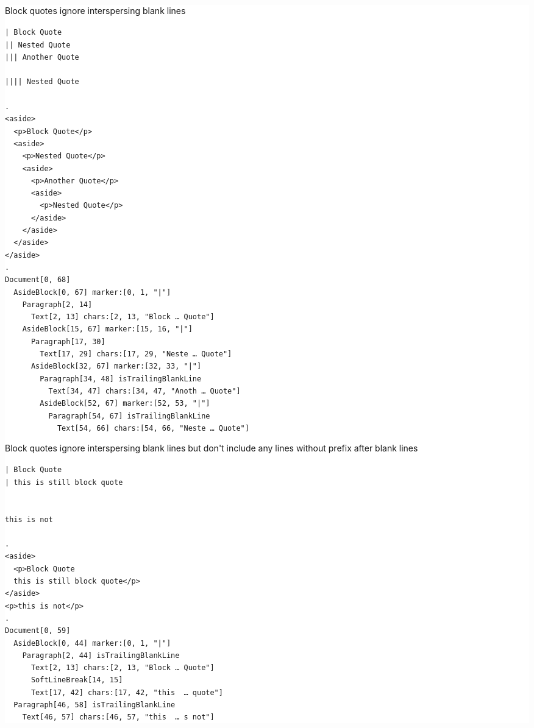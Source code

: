 
Block quotes ignore interspersing blank lines

```````````````````````````````` example(Aside: 36) options(ignore-blank-line)
| Block Quote
|| Nested Quote
||| Another Quote

|||| Nested Quote

.
<aside>
  <p>Block Quote</p>
  <aside>
    <p>Nested Quote</p>
    <aside>
      <p>Another Quote</p>
      <aside>
        <p>Nested Quote</p>
      </aside>
    </aside>
  </aside>
</aside>
.
Document[0, 68]
  AsideBlock[0, 67] marker:[0, 1, "|"]
    Paragraph[2, 14]
      Text[2, 13] chars:[2, 13, "Block … Quote"]
    AsideBlock[15, 67] marker:[15, 16, "|"]
      Paragraph[17, 30]
        Text[17, 29] chars:[17, 29, "Neste … Quote"]
      AsideBlock[32, 67] marker:[32, 33, "|"]
        Paragraph[34, 48] isTrailingBlankLine
          Text[34, 47] chars:[34, 47, "Anoth … Quote"]
        AsideBlock[52, 67] marker:[52, 53, "|"]
          Paragraph[54, 67] isTrailingBlankLine
            Text[54, 66] chars:[54, 66, "Neste … Quote"]
````````````````````````````````


Block quotes ignore interspersing blank lines but don't include any lines without prefix after
blank lines

```````````````````````````````` example(Aside: 37) options(ignore-blank-line, extend-to-blank-line)
| Block Quote 
| this is still block quote 


this is not

.
<aside>
  <p>Block Quote
  this is still block quote</p>
</aside>
<p>this is not</p>
.
Document[0, 59]
  AsideBlock[0, 44] marker:[0, 1, "|"]
    Paragraph[2, 44] isTrailingBlankLine
      Text[2, 13] chars:[2, 13, "Block … Quote"]
      SoftLineBreak[14, 15]
      Text[17, 42] chars:[17, 42, "this  … quote"]
  Paragraph[46, 58] isTrailingBlankLine
    Text[46, 57] chars:[46, 57, "this  … s not"]
````````````````````````````````
